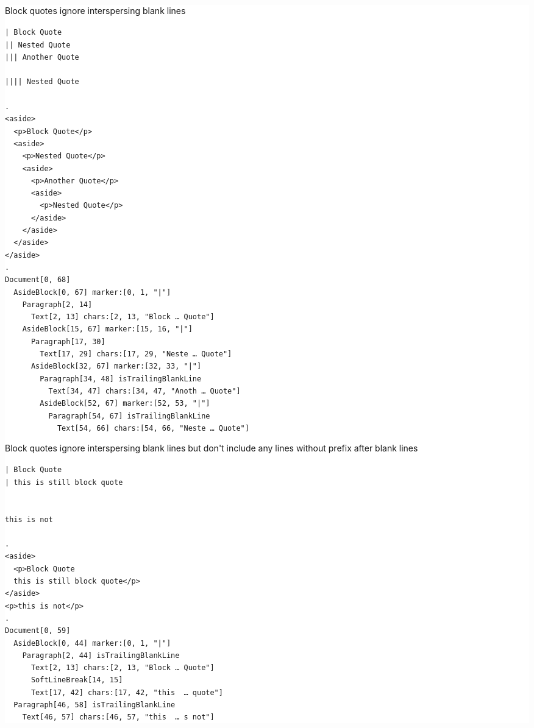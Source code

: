 
Block quotes ignore interspersing blank lines

```````````````````````````````` example(Aside: 36) options(ignore-blank-line)
| Block Quote
|| Nested Quote
||| Another Quote

|||| Nested Quote

.
<aside>
  <p>Block Quote</p>
  <aside>
    <p>Nested Quote</p>
    <aside>
      <p>Another Quote</p>
      <aside>
        <p>Nested Quote</p>
      </aside>
    </aside>
  </aside>
</aside>
.
Document[0, 68]
  AsideBlock[0, 67] marker:[0, 1, "|"]
    Paragraph[2, 14]
      Text[2, 13] chars:[2, 13, "Block … Quote"]
    AsideBlock[15, 67] marker:[15, 16, "|"]
      Paragraph[17, 30]
        Text[17, 29] chars:[17, 29, "Neste … Quote"]
      AsideBlock[32, 67] marker:[32, 33, "|"]
        Paragraph[34, 48] isTrailingBlankLine
          Text[34, 47] chars:[34, 47, "Anoth … Quote"]
        AsideBlock[52, 67] marker:[52, 53, "|"]
          Paragraph[54, 67] isTrailingBlankLine
            Text[54, 66] chars:[54, 66, "Neste … Quote"]
````````````````````````````````


Block quotes ignore interspersing blank lines but don't include any lines without prefix after
blank lines

```````````````````````````````` example(Aside: 37) options(ignore-blank-line, extend-to-blank-line)
| Block Quote 
| this is still block quote 


this is not

.
<aside>
  <p>Block Quote
  this is still block quote</p>
</aside>
<p>this is not</p>
.
Document[0, 59]
  AsideBlock[0, 44] marker:[0, 1, "|"]
    Paragraph[2, 44] isTrailingBlankLine
      Text[2, 13] chars:[2, 13, "Block … Quote"]
      SoftLineBreak[14, 15]
      Text[17, 42] chars:[17, 42, "this  … quote"]
  Paragraph[46, 58] isTrailingBlankLine
    Text[46, 57] chars:[46, 57, "this  … s not"]
````````````````````````````````
